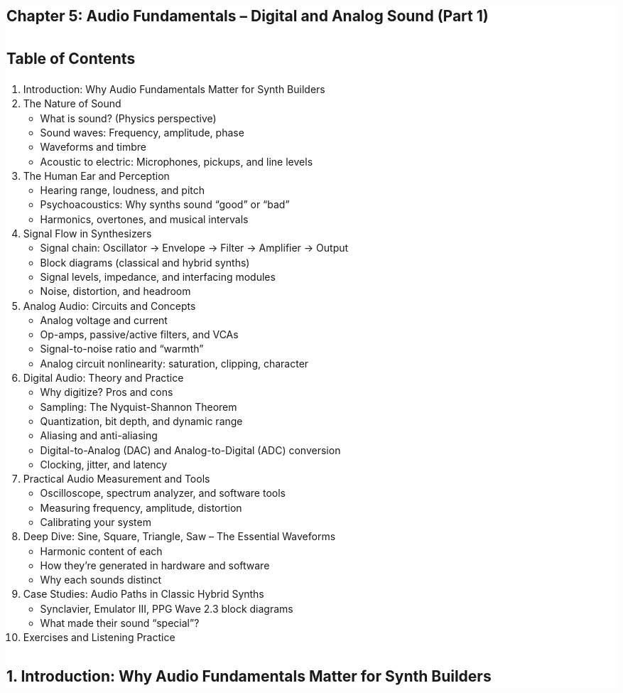 ## Chapter 5: Audio Fundamentals – Digital and Analog Sound (Part 1)


## Table of Contents

1. Introduction: Why Audio Fundamentals Matter for Synth Builders
2. The Nature of Sound
    - What is sound? (Physics perspective)
    - Sound waves: Frequency, amplitude, phase
    - Waveforms and timbre
    - Acoustic to electric: Microphones, pickups, and line levels
3. The Human Ear and Perception
    - Hearing range, loudness, and pitch
    - Psychoacoustics: Why synths sound “good” or “bad”
    - Harmonics, overtones, and musical intervals
4. Signal Flow in Synthesizers
    - Signal chain: Oscillator → Envelope → Filter → Amplifier → Output
    - Block diagrams (classical and hybrid synths)
    - Signal levels, impedance, and interfacing modules
    - Noise, distortion, and headroom
5. Analog Audio: Circuits and Concepts
    - Analog voltage and current
    - Op-amps, passive/active filters, and VCAs
    - Signal-to-noise ratio and “warmth”
    - Analog circuit nonlinearity: saturation, clipping, character
6. Digital Audio: Theory and Practice
    - Why digitize? Pros and cons
    - Sampling: The Nyquist-Shannon Theorem
    - Quantization, bit depth, and dynamic range
    - Aliasing and anti-aliasing
    - Digital-to-Analog (DAC) and Analog-to-Digital (ADC) conversion
    - Clocking, jitter, and latency
7. Practical Audio Measurement and Tools
    - Oscilloscope, spectrum analyzer, and software tools
    - Measuring frequency, amplitude, distortion
    - Calibrating your system
8. Deep Dive: Sine, Square, Triangle, Saw – The Essential Waveforms
    - Harmonic content of each
    - How they’re generated in hardware and software
    - Why each sounds distinct
9. Case Studies: Audio Paths in Classic Hybrid Synths
    - Synclavier, Emulator III, PPG Wave 2.3 block diagrams
    - What made their sound “special”?
10. Exercises and Listening Practice


## 1. Introduction: Why Audio Fundamentals Matter for Synth Builders
